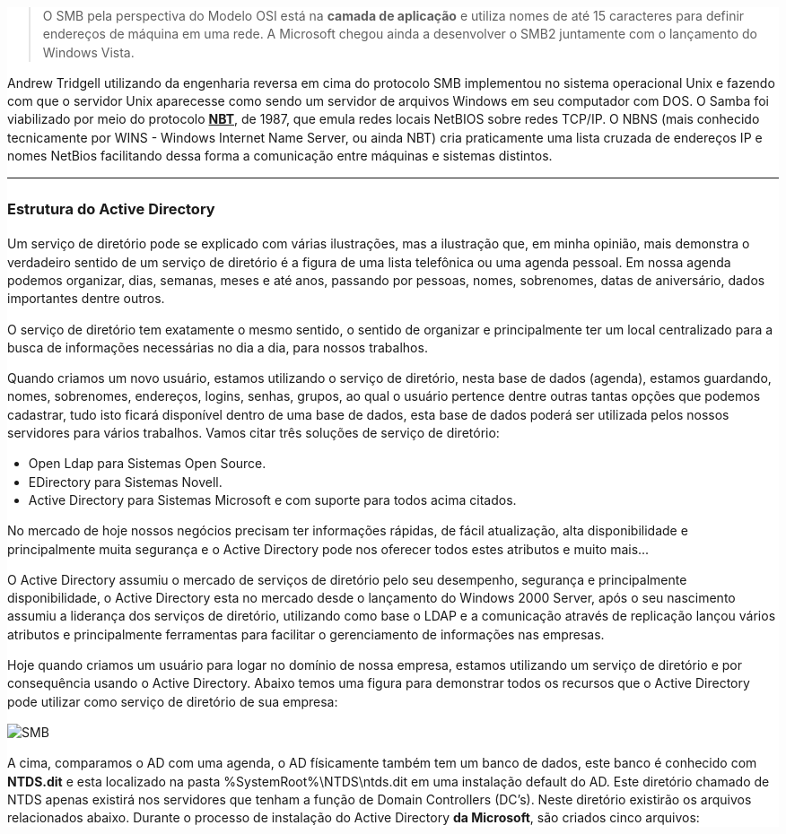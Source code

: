 > O SMB pela perspectiva do Modelo OSI está na **camada de aplicação** e utiliza nomes de até 15 caracteres para definir endereços de máquina em uma rede. A Microsoft chegou ainda a desenvolver o SMB2 juntamente com o lançamento do Windows Vista. 

Andrew Tridgell utilizando da engenharia reversa em cima do protocolo SMB implementou no sistema operacional Unix e fazendo com que o servidor Unix aparecesse como sendo um servidor de arquivos Windows em seu computador com DOS. O Samba foi viabilizado por meio do protocolo **[NBT](https://pt.wikipedia.org/wiki/NetBIOS)**, de 1987, que emula redes locais NetBIOS sobre redes TCP/IP. O NBNS (mais conhecido tecnicamente por WINS - Windows Internet Name Server, ou ainda NBT) cria praticamente uma lista cruzada de endereços IP e nomes NetBios facilitando dessa forma a comunicação entre máquinas e sistemas distintos.

---

### Estrutura do Active Directory

Um serviço de diretório pode se explicado com várias ilustrações, mas a ilustração que, em minha opinião, mais demonstra o verdadeiro sentido de um serviço de diretório é a figura de uma lista telefônica ou uma agenda pessoal. Em nossa agenda podemos organizar, dias, semanas, meses e até anos, passando por pessoas, nomes, sobrenomes, datas de aniversário, dados importantes dentre outros. 

O serviço de diretório tem exatamente o mesmo sentido, o sentido de organizar e principalmente ter um local centralizado para a busca de informações necessárias no dia a dia, para nossos trabalhos.

Quando criamos um novo usuário, estamos utilizando o serviço de diretório, nesta base de dados (agenda), estamos guardando, nomes, sobrenomes, endereços, logins, senhas, grupos, ao qual o usuário pertence dentre outras tantas opções que podemos cadastrar, tudo isto ficará disponível dentro de uma base de dados, esta base de dados poderá ser utilizada pelos nossos servidores para vários trabalhos. Vamos citar três soluções de serviço de diretório:

* Open Ldap para Sistemas Open Source.
* EDirectory para Sistemas Novell.
* Active Directory para Sistemas Microsoft e com suporte para todos acima citados.

No mercado de hoje nossos negócios precisam ter informações rápidas, de fácil atualização, alta disponibilidade e principalmente muita segurança e o Active Directory pode nos oferecer todos estes atributos e muito mais...

O Active Directory assumiu o mercado de serviços de diretório pelo seu desempenho, segurança e principalmente disponibilidade, o Active Directory esta no mercado desde o lançamento do Windows 2000 Server, após o seu nascimento assumiu a liderança dos serviços de diretório, utilizando como base o LDAP e a comunicação através de replicação lançou vários atributos e principalmente ferramentas para facilitar o gerenciamento de informações nas empresas.

Hoje quando criamos um usuário para logar no domínio de nossa empresa, estamos utilizando um serviço de diretório e por consequência usando o Active Directory.
Abaixo temos uma figura para demonstrar todos os recursos que o Active Directory pode utilizar como serviço de diretório de sua empresa:

![SMB](https://raw.githubusercontent.com/lobocode/lobocode.github.io/master/post/images/samba/ad1.png#center)

A cima, comparamos o AD com uma agenda, o AD físicamente também tem um banco de dados, este banco é conhecido com **NTDS.dit** e esta localizado na pasta %SystemRoot%\NTDS\ntds.dit em uma instalação default do AD. Este diretório chamado de NTDS apenas existirá nos servidores que tenham a função de Domain Controllers (DC’s). Neste diretório existirão os arquivos relacionados abaixo. Durante o processo de instalação do Active Directory **da Microsoft**, são criados cinco arquivos:
